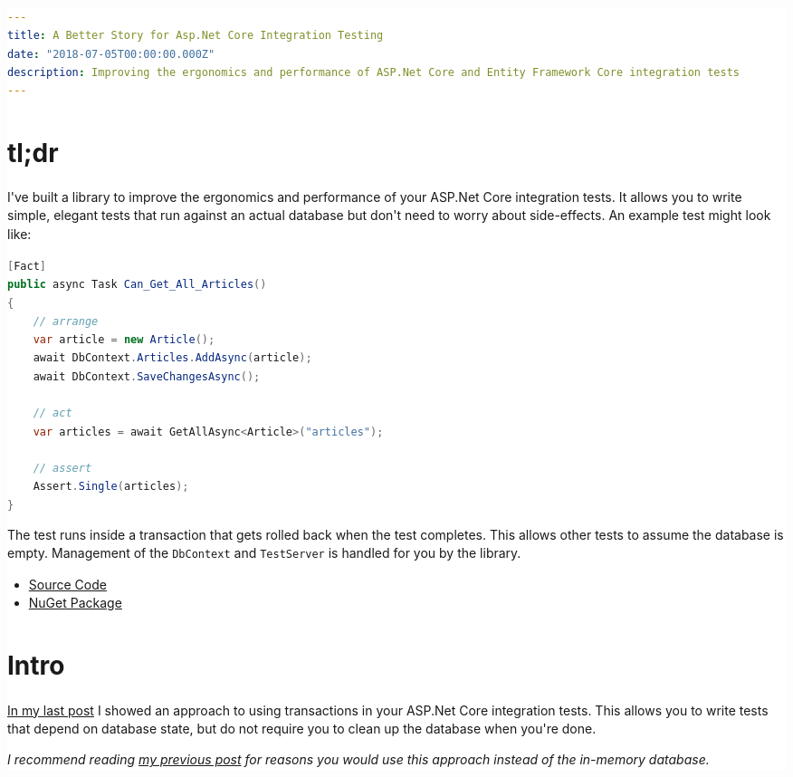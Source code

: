 ```yaml
---
title: A Better Story for Asp.Net Core Integration Testing
date: "2018-07-05T00:00:00.000Z"
description: Improving the ergonomics and performance of ASP.Net Core and Entity Framework Core integration tests
---
```


# tl;dr

I've built a library to improve the ergonomics and performance of your ASP.Net Core
integration tests. It allows you to write simple, elegant tests that run against an actual
database but don't need to worry about side-effects. An example test might look like:

```csharp
[Fact]
public async Task Can_Get_All_Articles()
{
    // arrange
    var article = new Article();
    await DbContext.Articles.AddAsync(article);
    await DbContext.SaveChangesAsync();

    // act
    var articles = await GetAllAsync<Article>("articles");

    // assert
    Assert.Single(articles);
}
```

The test runs inside a transaction that gets rolled back when the test completes.
This allows other tests to assume the database is empty.
Management of the `DbContext` and `TestServer` is handled for you by the library.

- [Source Code](https://github.com/jaredcnance/DotnetTestAbstractions)
- [NuGet Package](https://www.nuget.org/packages/DotnetTestAbstractions)

# Intro

[In my last post](https://nance.io/leveling-up-your-dotnet-testing-transactional-integration-testing-in-asp-net-core/)
I showed an approach to using transactions in your ASP.Net Core integration tests.
This allows you to write tests that depend on database state, but do not require you to clean up the
database when you're done.

_I recommend reading [my previous post]((https://nance.io/leveling-up-your-dotnet-testing-transactional-integration-testing-in-asp-net-core/)) for reasons you would use this approach instead of the in-memory database._
